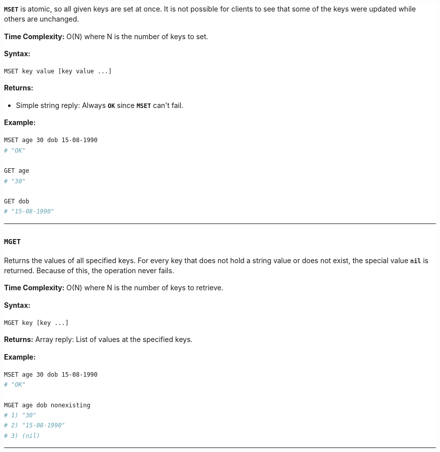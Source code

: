 **`MSET`** is atomic, so all given keys are set at once. It is not possible for clients to see that some of the keys were updated while others are unchanged.

**Time Complexity:** O(N) where N is the number of keys to set.

**Syntax:**

```sh
MSET key value [key value ...]
```

**Returns:**

- Simple string reply: Always **`OK`** since **`MSET`** can't fail.

**Example:**

```sh
MSET age 30 dob 15-08-1990
# "OK"

GET age
# "30"

GET dob
# "15-08-1990"
```

---

### `MGET`

Returns the values of all specified keys. For every key that does not hold a string value or does not exist, the special value **`nil`** is returned. Because of this, the operation never fails.

**Time Complexity:** O(N) where N is the number of keys to retrieve.

**Syntax:**

```sh
MGET key [key ...]
```

**Returns:**
Array reply: List of values at the specified keys.

**Example:**

```sh
MSET age 30 dob 15-08-1990
# "OK"

MGET age dob nonexisting
# 1) "30"
# 2) "15-08-1990"
# 3) (nil)
```

---
